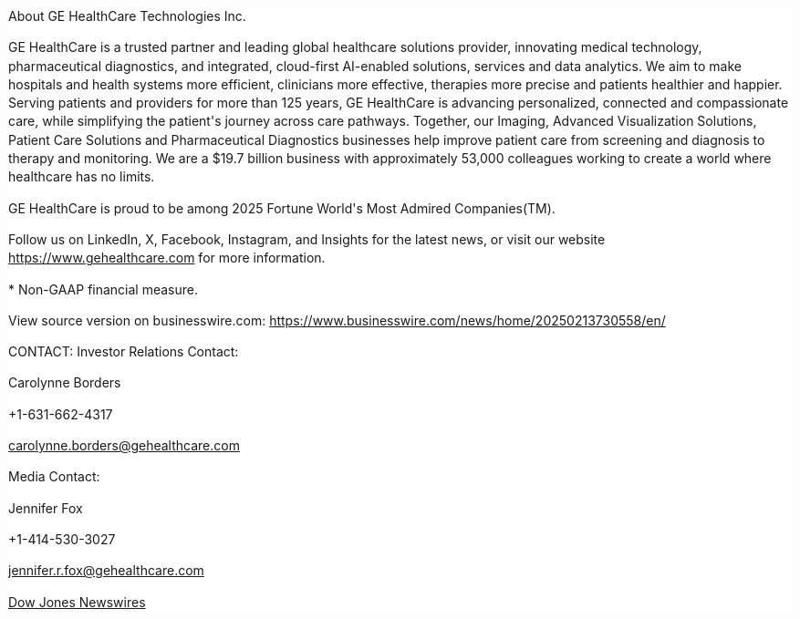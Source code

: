 About GE HealthCare Technologies Inc.

GE HealthCare is a trusted partner and leading global healthcare solutions provider, innovating medical technology, pharmaceutical diagnostics, and integrated, cloud-first AI-enabled solutions, services and data analytics. We aim to make hospitals and health systems more efficient, clinicians more effective, therapies more precise and patients healthier and happier. Serving patients and providers for more than 125 years, GE HealthCare is advancing personalized, connected and compassionate care, while simplifying the patient's journey across care pathways. Together, our Imaging, Advanced Visualization Solutions, Patient Care Solutions and Pharmaceutical Diagnostics businesses help improve patient care from screening and diagnosis to therapy and monitoring. We are a $19.7 billion business with approximately 53,000 colleagues working to create a world where healthcare has no limits.

GE HealthCare is proud to be among 2025 Fortune World's Most Admired Companies(TM).

Follow us on LinkedIn, X, Facebook, Instagram, and Insights for the latest news, or visit our website https://www.gehealthcare.com for more information.

\* Non-GAAP financial measure.

View source version on businesswire.com: https://www.businesswire.com/news/home/20250213730558/en/

CONTACT: Investor Relations Contact:

Carolynne Borders

+1-631-662-4317

carolynne.borders@gehealthcare.com

Media Contact:

Jennifer Fox

+1-414-530-3027

jennifer.r.fox@gehealthcare.com

[Dow Jones Newswires](https://www.tradingview.com/news/DJN_DN20250213006094:0/)
